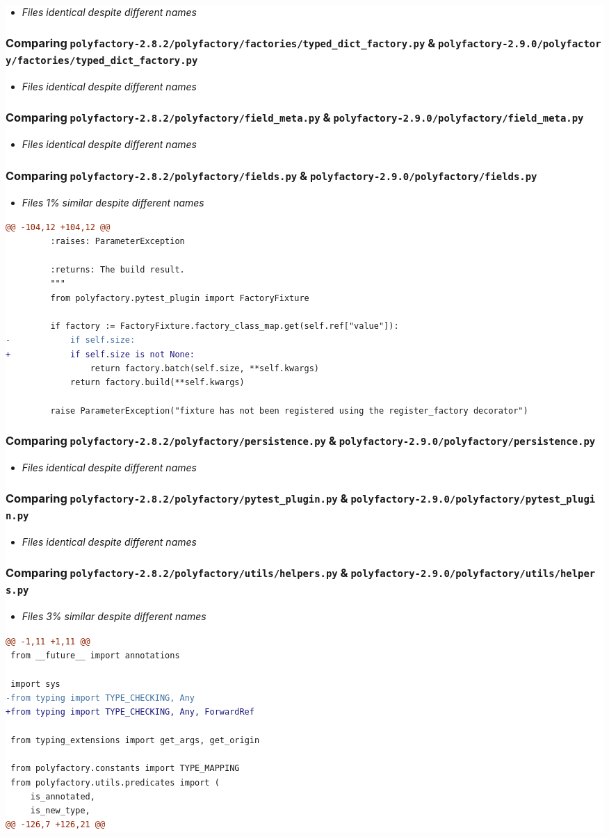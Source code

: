  * *Files identical despite different names*

### Comparing `polyfactory-2.8.2/polyfactory/factories/typed_dict_factory.py` & `polyfactory-2.9.0/polyfactory/factories/typed_dict_factory.py`

 * *Files identical despite different names*

### Comparing `polyfactory-2.8.2/polyfactory/field_meta.py` & `polyfactory-2.9.0/polyfactory/field_meta.py`

 * *Files identical despite different names*

### Comparing `polyfactory-2.8.2/polyfactory/fields.py` & `polyfactory-2.9.0/polyfactory/fields.py`

 * *Files 1% similar despite different names*

```diff
@@ -104,12 +104,12 @@
         :raises: ParameterException
 
         :returns: The build result.
         """
         from polyfactory.pytest_plugin import FactoryFixture
 
         if factory := FactoryFixture.factory_class_map.get(self.ref["value"]):
-            if self.size:
+            if self.size is not None:
                 return factory.batch(self.size, **self.kwargs)
             return factory.build(**self.kwargs)
 
         raise ParameterException("fixture has not been registered using the register_factory decorator")
```

### Comparing `polyfactory-2.8.2/polyfactory/persistence.py` & `polyfactory-2.9.0/polyfactory/persistence.py`

 * *Files identical despite different names*

### Comparing `polyfactory-2.8.2/polyfactory/pytest_plugin.py` & `polyfactory-2.9.0/polyfactory/pytest_plugin.py`

 * *Files identical despite different names*

### Comparing `polyfactory-2.8.2/polyfactory/utils/helpers.py` & `polyfactory-2.9.0/polyfactory/utils/helpers.py`

 * *Files 3% similar despite different names*

```diff
@@ -1,11 +1,11 @@
 from __future__ import annotations
 
 import sys
-from typing import TYPE_CHECKING, Any
+from typing import TYPE_CHECKING, Any, ForwardRef
 
 from typing_extensions import get_args, get_origin
 
 from polyfactory.constants import TYPE_MAPPING
 from polyfactory.utils.predicates import (
     is_annotated,
     is_new_type,
@@ -126,7 +126,21 @@
```